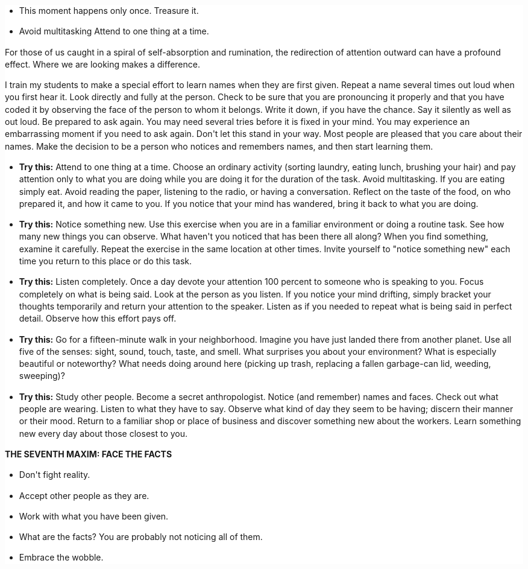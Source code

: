 - This moment happens only once. Treasure it.

- Avoid multitasking Attend to one thing at a time.

For those of us caught in a spiral of self-absorption and rumination, the redirection of attention outward can have a profound effect. Where we are looking makes a difference.

I train my students to make a special effort to learn names when they are first given. Repeat a name several times out loud when you first hear it. Look directly and fully at the person. Check to be sure that you are pronouncing it properly and that you have coded it by observing the face of the person to whom it belongs. Write it down, if you have the chance. Say it silently as well as out loud. Be prepared to ask again. You may need several tries before it is fixed in your mind. You may experience an embarrassing moment if you need to ask again. Don't let this stand in your way. Most people are pleased that you care about their names. Make the decision to be a person who notices and remembers names, and then start learning them.

- **Try this:** Attend to one thing at a time. Choose an ordinary activity (sorting laundry, eating lunch, brushing your hair) and pay attention only to what you are doing while you are doing it for the duration of the task. Avoid multitasking. If you are eating simply eat. Avoid reading the paper, listening to the radio, or having a conversation. Reflect on the taste of the food, on who prepared it, and how it came to you. If you notice that your mind has wandered, bring it back to what you are doing.

- **Try this:** Notice something new. Use this exercise when you are in a familiar environment or doing a routine task. See how many new things you can observe. What haven't you noticed that has been there all along? When you find something, examine it carefully. Repeat the exercise in the same location at other times. Invite yourself to "notice something new" each time you return to this place or do this task.

- **Try this:** Listen completely. Once a day devote your attention 100 percent to someone who is speaking to you. Focus completely on what is being said. Look at the person as you listen. If you notice your mind drifting, simply bracket your thoughts temporarily and return your attention to the speaker. Listen as if you needed to repeat what is being said in perfect detail. Observe how this effort pays off.

- **Try this:** Go for a fifteen-minute walk in your neighborhood. Imagine you have just landed there from another planet. Use all five of the senses: sight, sound, touch, taste, and smell. What surprises you about your environment? What is especially beautiful or noteworthy? What needs doing around here (picking up trash, replacing a fallen garbage-can lid, weeding, sweeping)?

- **Try this:** Study other people. Become a secret anthropologist. Notice (and remember) names and faces. Check out what people are wearing. Listen to what they have to say. Observe what kind of day they seem to be having; discern their manner or their mood. Return to a familiar shop or place of business and discover something new about the workers. Learn something new every day about those closest to you.

**THE SEVENTH MAXIM: FACE THE FACTS**

- Don't fight reality.

- Accept other people as they are.

- Work with what you have been given.

- What are the facts? You are probably not noticing all of them.

- Embrace the wobble.
